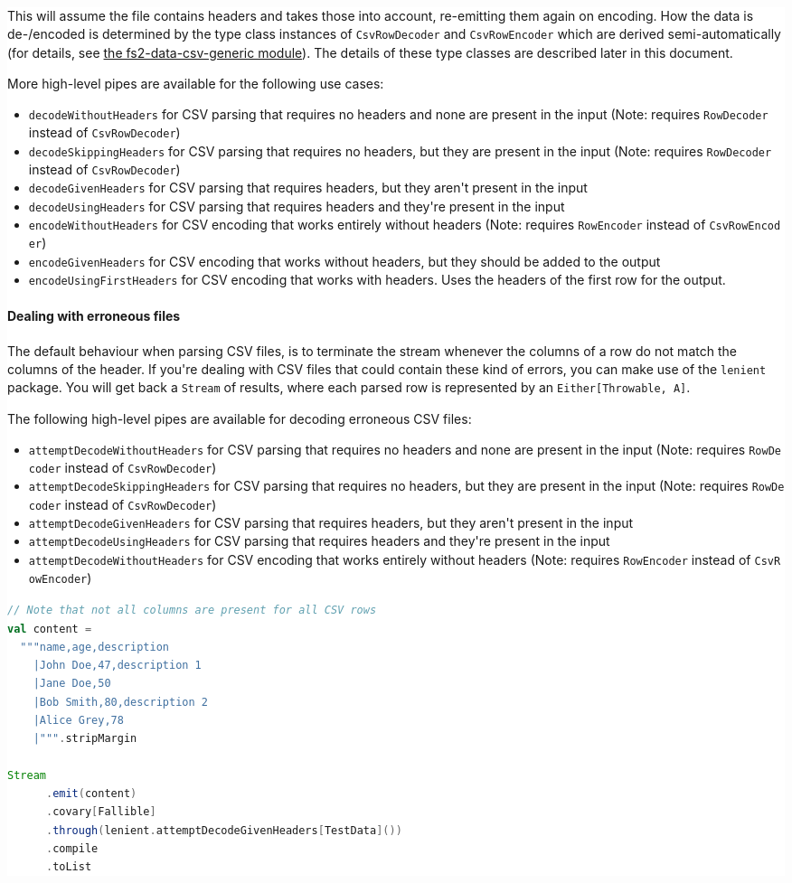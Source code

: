 This will assume the file contains headers and takes those into account, re-emitting them again on encoding. How the data is de-/encoded is determined by the type class instances of `CsvRowDecoder` and `CsvRowEncoder` which are derived semi-automatically (for details, see [the fs2-data-csv-generic module][csv-generic-doc]). The details of these type classes are described later in this document.

More high-level pipes are available for the following use cases:
* `decodeWithoutHeaders` for CSV parsing that requires no headers and none are present in the input (Note: requires `RowDecoder` instead of `CsvRowDecoder`)
* `decodeSkippingHeaders` for CSV parsing that requires no headers, but they are present in the input (Note: requires `RowDecoder` instead of `CsvRowDecoder`)
* `decodeGivenHeaders` for CSV parsing that requires headers, but they aren't present in the input
* `decodeUsingHeaders` for CSV parsing that requires headers and they're present in the input
* `encodeWithoutHeaders` for CSV encoding that works entirely without headers (Note: requires `RowEncoder` instead of `CsvRowEncoder`)
* `encodeGivenHeaders` for CSV encoding that works without headers, but they should be added to the output
* `encodeUsingFirstHeaders` for CSV encoding that works with headers. Uses the headers of the first row for the output.

#### Dealing with erroneous files
The default behaviour when parsing CSV files, is to terminate the stream whenever the columns of a row do not match
the columns of the header. If you're dealing with CSV files that could contain these kind of errors, you can make
use of the `lenient` package. You will get back a `Stream` of results, where each parsed row is represented by an
`Either[Throwable, A]`.

The following high-level pipes are available for decoding erroneous CSV files:
* `attemptDecodeWithoutHeaders` for CSV parsing that requires no headers and none are present in the input (Note: 
  requires `RowDecoder` instead of `CsvRowDecoder`)
* `attemptDecodeSkippingHeaders` for CSV parsing that requires no headers, but they are present in the input (Note: 
  requires `RowDecoder` instead of `CsvRowDecoder`)
* `attemptDecodeGivenHeaders` for CSV parsing that requires headers, but they aren't present in the input
* `attemptDecodeUsingHeaders` for CSV parsing that requires headers and they're present in the input
* `attemptDecodeWithoutHeaders` for CSV encoding that works entirely without headers (Note: requires `RowEncoder` 
  instead of `CsvRowEncoder`)

```scala mdoc
// Note that not all columns are present for all CSV rows
val content =
  """name,age,description
    |John Doe,47,description 1
    |Jane Doe,50
    |Bob Smith,80,description 2
    |Alice Grey,78
    |""".stripMargin

Stream
      .emit(content)
      .covary[Fallible]
      .through(lenient.attemptDecodeGivenHeaders[TestData]())
      .compile
      .toList
```


[nel]: https://typelevel.org/cats/datatypes/nel.html
[rfc]: https://tools.ietf.org/html/rfc4180
[enumeratum]: https://github.com/lloydmeta/enumeratum/
[shapeless]: https://github.com/milessabin/shapeless
[csv-generic-doc]: /documentation/csv/generic/
[celldecoder-scaladoc]: /api/fs2/data/csv/CellDecoder.html